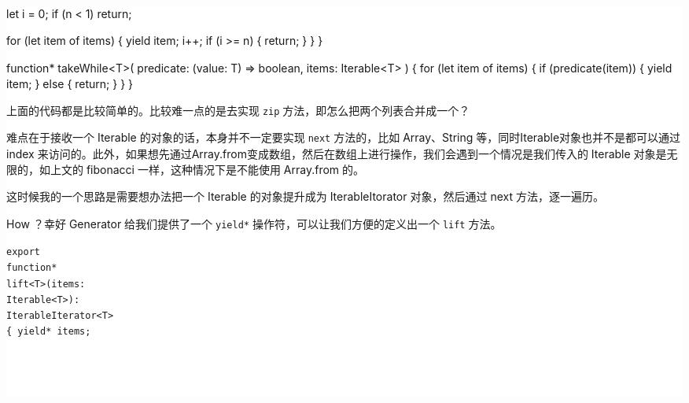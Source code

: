   <span class="hljs-keyword">let</span> i = <span class="hljs-number">0</span>;
  <span class="hljs-keyword">if</span> (n &lt; <span class="hljs-number">1</span>) <span class="hljs-keyword">return</span>;

  <span class="hljs-keyword">for</span> (<span class="hljs-keyword">let</span> item of items) {
    <span class="hljs-keyword">yield</span> item;
    i++;
    <span class="hljs-keyword">if</span> (i &gt;= n) {
      <span class="hljs-keyword">return</span>;
    }
  }
}

<span class="hljs-function"><span class="hljs-keyword">function</span>* <span class="hljs-title">takeWhile</span>&lt;<span class="hljs-title">T</span>&gt;(<span class="hljs-params">
  predicate: (value: T</span>) =&gt; <span class="hljs-title">boolean</span>,
  <span class="hljs-title">items</span>: <span class="hljs-title">Iterable</span>&lt;<span class="hljs-title">T</span>&gt;
) </span>{
  <span class="hljs-keyword">for</span> (<span class="hljs-keyword">let</span> item of items) {
    <span class="hljs-keyword">if</span> (predicate(item)) {
      <span class="hljs-keyword">yield</span> item;
    } <span class="hljs-keyword">else</span> {
      <span class="hljs-keyword">return</span>;
    }
  }
}</code></pre><p>&#x4E0A;&#x9762;&#x7684;&#x4EE3;&#x7801;&#x90FD;&#x662F;&#x6BD4;&#x8F83;&#x7B80;&#x5355;&#x7684;&#x3002;&#x6BD4;&#x8F83;&#x96BE;&#x4E00;&#x70B9;&#x7684;&#x662F;&#x53BB;&#x5B9E;&#x73B0; <code>zip</code> &#x65B9;&#x6CD5;&#xFF0C;&#x5373;&#x600E;&#x4E48;&#x628A;&#x4E24;&#x4E2A;&#x5217;&#x8868;&#x5408;&#x5E76;&#x6210;&#x4E00;&#x4E2A;&#xFF1F;</p><p>&#x96BE;&#x70B9;&#x5728;&#x4E8E;&#x63A5;&#x6536;&#x4E00;&#x4E2A; Iterable &#x7684;&#x5BF9;&#x8C61;&#x7684;&#x8BDD;&#xFF0C;&#x672C;&#x8EAB;&#x5E76;&#x4E0D;&#x4E00;&#x5B9A;&#x8981;&#x5B9E;&#x73B0; <code>next</code> &#x65B9;&#x6CD5;&#x7684;&#xFF0C;&#x6BD4;&#x5982; Array&#x3001;String &#x7B49;&#xFF0C;&#x540C;&#x65F6;Iterable&#x5BF9;&#x8C61;&#x4E5F;&#x5E76;&#x4E0D;&#x662F;&#x90FD;&#x53EF;&#x4EE5;&#x901A;&#x8FC7; index &#x6765;&#x8BBF;&#x95EE;&#x7684;&#x3002;&#x6B64;&#x5916;&#xFF0C;&#x5982;&#x679C;&#x60F3;&#x5148;&#x901A;&#x8FC7;Array.from&#x53D8;&#x6210;&#x6570;&#x7EC4;&#xFF0C;&#x7136;&#x540E;&#x5728;&#x6570;&#x7EC4;&#x4E0A;&#x8FDB;&#x884C;&#x64CD;&#x4F5C;&#xFF0C;&#x6211;&#x4EEC;&#x4F1A;&#x9047;&#x5230;&#x4E00;&#x4E2A;&#x60C5;&#x51B5;&#x662F;&#x6211;&#x4EEC;&#x4F20;&#x5165;&#x7684; Iterable &#x5BF9;&#x8C61;&#x662F;&#x65E0;&#x9650;&#x7684;&#xFF0C;&#x5982;&#x4E0A;&#x6587;&#x7684; fibonacci &#x4E00;&#x6837;&#xFF0C;&#x8FD9;&#x79CD;&#x60C5;&#x51B5;&#x4E0B;&#x662F;&#x4E0D;&#x80FD;&#x4F7F;&#x7528; Array.from &#x7684;&#x3002;</p><p>&#x8FD9;&#x65F6;&#x5019;&#x6211;&#x7684;&#x4E00;&#x4E2A;&#x601D;&#x8DEF;&#x662F;&#x9700;&#x8981;&#x60F3;&#x529E;&#x6CD5;&#x628A;&#x4E00;&#x4E2A; Iterable &#x7684;&#x5BF9;&#x8C61;&#x63D0;&#x5347;&#x6210;&#x4E3A; IterableItorator &#x5BF9;&#x8C61;&#xFF0C;&#x7136;&#x540E;&#x901A;&#x8FC7; next &#x65B9;&#x6CD5;&#xFF0C;&#x9010;&#x4E00;&#x904D;&#x5386;&#x3002;</p><p>How &#xFF1F;&#x5E78;&#x597D; Generator &#x7ED9;&#x6211;&#x4EEC;&#x63D0;&#x4F9B;&#x4E86;&#x4E00;&#x4E2A; <code>yield*</code> &#x64CD;&#x4F5C;&#x7B26;&#xFF0C;&#x53EF;&#x4EE5;&#x8BA9;&#x6211;&#x4EEC;&#x65B9;&#x4FBF;&#x7684;&#x5B9A;&#x4E49;&#x51FA;&#x4E00;&#x4E2A; <code>lift</code> &#x65B9;&#x6CD5;&#x3002;</p><div class="widget-codetool" style="display:none"><div class="widget-codetool--inner"><span class="selectCode code-tool" data-toggle="tooltip" data-placement="top" title="" data-original-title="&#x5168;&#x9009;"></span> <span type="button" class="copyCode code-tool" data-toggle="tooltip" data-placement="top" data-clipboard-text="export function* lift&lt;T&gt;(items: Iterable&lt;T&gt;): IterableIterator&lt;T&gt; {
  yield* items;
}" title="" data-original-title="&#x590D;&#x5236;"></span> <span type="button" class="saveToNote code-tool" data-toggle="tooltip" data-placement="top" title="" data-original-title="&#x653E;&#x8FDB;&#x7B14;&#x8BB0;"></span></div></div><pre class="typescript hljs"><code class="TypeScript"><span class="hljs-keyword">export</span> <span class="hljs-function"><span class="hljs-keyword">function</span>* <span class="hljs-title">lift</span>&lt;<span class="hljs-title">T</span>&gt;(<span class="hljs-params">items: Iterable&lt;T&gt;</span>): <span class="hljs-title">IterableIterator</span>&lt;<span class="hljs-title">T</span>&gt; </span>{
  <span class="hljs-keyword">yield</span>* items;